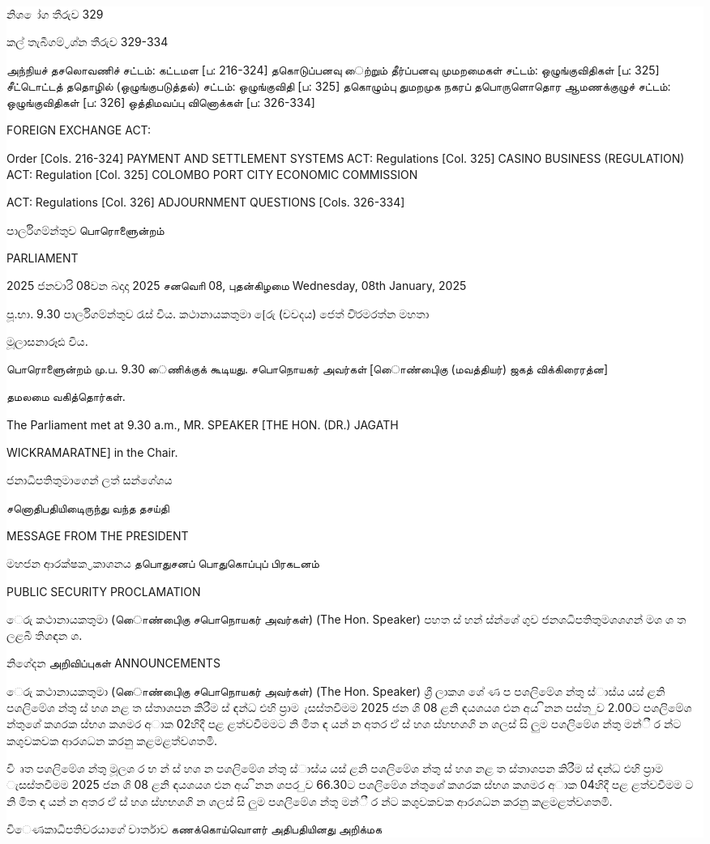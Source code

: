 නිශ ෝග තීරුව 329

කල් තැබීගම් ්‍රශ්න තීරුව 329-334

அந்நியச் தசலொவணிச் சட்டம்: கட்டமள [ப: 216-324] தகொடுப்பனவு ைற்றும் தீர்ப்பனவு முமறமைகள் சட்டம்: ஒழுங்குவிதிகள் [ப: 325] சீட்டொட்டத் ததொழில் (ஒழுங்குபடுத்தல்) சட்டம்: ஒழுங்குவிதி [ப: 325] தகொழும்பு துமறமுக நகரப் தபொருளொதொர ஆமணக்குழுச் சட்டம்: ஒழுங்குவிதிகள் [ப: 326] ஒத்திமவப்பு வினொக்கள் [ப: 326-334]

FOREIGN EXCHANGE ACT:

Order [Cols. 216-324] PAYMENT AND SETTLEMENT SYSTEMS ACT: Regulations [Col. 325] CASINO BUSINESS (REGULATION) ACT: Regulation [Col. 325] COLOMBO PORT CITY ECONOMIC COMMISSION

ACT: Regulations [Col. 326] ADJOURNMENT QUESTIONS [Cols. 326-334]

පාර්ලිගම්න්තුව பொரொளுைன்றம்

PARLIAMENT

2025 ජනවාරි 08වන බදාදා 2025 சனவொி 08, புதன்கிழமை Wednesday, 08th January, 2025

පූ.භා. 9.30 පාර්ලිගම්න්තුව රැස් විය. කථානායකතුමා [ෙරු (වවදය) ජෙත් වි්‍රමරත්න මහතා

මූලාසනාරූඪ විය.

பொரொளுைன்றம் மு.ப. 9.30 ைணிக்குக் கூடியது. சபொநொயகர் அவர்கள் [ைொண்புைிகு (மவத்தியர்) ஜகத் விக்கிரைரத்ன]

தமலமை வகித்தொர்கள்.

The Parliament met at 9.30 a.m., MR. SPEAKER [THE HON. (DR.) JAGATH

WICKRAMARATNE] in the Chair.

ජනාධිපතිතුමාගෙන් ලත් සන්ගේශය

சனொதிபதியிடைிருந்து வந்த தசய்தி

MESSAGE FROM THE PRESIDENT

මහජන ආරක්ෂක ්‍රකාශනය தபொதுசனப் பொதுகொப்புப் பிரகடனம்

PUBLIC SECURITY PROCLAMATION

ෙරු කථානායකතුමා (ைொண்புைிகு சபொநொயகர் அவர்கள்) (The Hon. Speaker) පහත ස් හන් ස්න්ශේ ගුව ජනශධිපතිතුමශශගන් මශ ශ ත ලළබී තිශඳන ශ.

නිගේදන அறிவிப்புகள் ANNOUNCEMENTS

ෙරු කථානායකතුමා (ைொண்புைிகு சபொநொயகர் அவர்கள்) (The Hon. Speaker) ශ්‍රී ලාකශ ශේ ණ ප පශලිමේශ න්තු ස්ාස්ය යස් ළනි පශලිමේශ න්තු ස් හශ නළ ත ස්තාශපන කිරීම ස් ඳන්ධ එහි ප්‍රාම ැසස්තවීමම 2025 ජන ශි 08 ළනි ඳයශයශ එන අය ිනන පස්ත ුව 2.00ට පශලිමේශ න්තුශේ කශරක ස්භශ කශමර අාක 02හිදී පළ ළත්වවීමමට නි මිත ඳ යන් න අතර ඒ ස් හශ ස්හභශගි න ශලස් සි ලුම පශලිමේශ න්තු මන්ී ර න්ට කශුවකවක ආරශධන කරනු කළමළත්වශතමි.

වි ෘත පශලිමේශ න්තු මූලශ ර භ න් ස් හශ න පශලිමේශ න්තු ස්ාස්ය යස් ළනි පශලිමේශ න්තු ස් හශ නළ ත ස්තාශපන කිරීම ස් ඳන්ධ එහි ප්‍රාම ැසස්තවීමම 2025 ජන ශි 08 ළනි ඳයශයශ එන අය ිනන ශපර ුව 66.30ට පශලිමේශ න්තුශේ කශරක ස්භශ කශමර අාක 04හිදී පළ ළත්වවීමම ට නි මිත ඳ යන් න අතර ඒ ස් හශ ස්හභශගි න ශලස් සි ලුම පශලිමේශ න්තු මන්ී ර න්ට කශුවකවක ආරශධන කරනු කළමළත්වශතමි.

විෙණකාධිපතිවරයාගේ වාර්තාව கணக்கொய்வொளர் அதிபதியினது அறிக்மக
